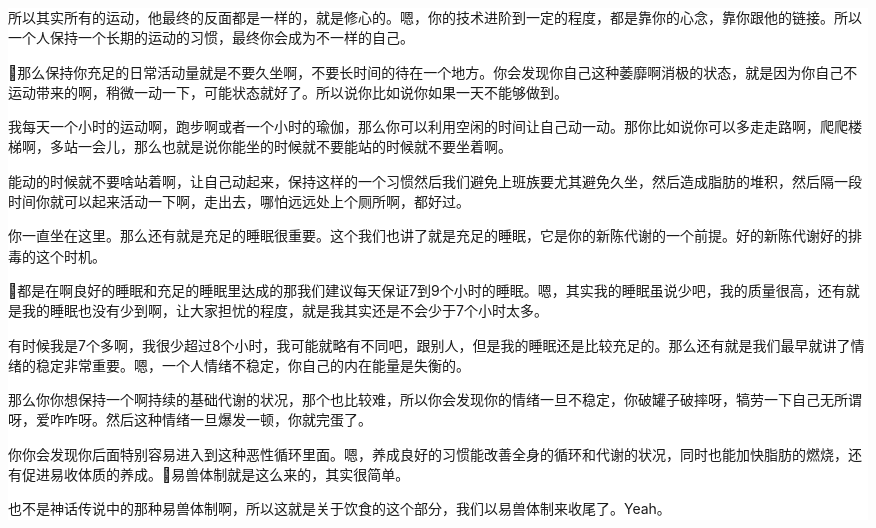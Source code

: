 所以其实所有的运动，他最终的反面都是一样的，就是修心的。嗯，你的技术进阶到一定的程度，都是靠你的心念，靠你跟他的链接。所以一个人保持一个长期的运动的习惯，最终你会成为不一样的自己。

🎼那么保持你充足的日常活动量就是不要久坐啊，不要长时间的待在一个地方。你会发现你自己这种萎靡啊消极的状态，就是因为你自己不运动带来的啊，稍微一动一下，可能状态就好了。所以说你比如说你如果一天不能够做到。

我每天一个小时的运动啊，跑步啊或者一个小时的瑜伽，那么你可以利用空闲的时间让自己动一动。那你比如说你可以多走走路啊，爬爬楼梯啊，多站一会儿，那么也就是说你能坐的时候就不要能站的时候就不要坐着啊。

能动的时候就不要啥站着啊，让自己动起来，保持这样的一个习惯然后我们避免上班族要尤其避免久坐，然后造成脂肪的堆积，然后隔一段时间你就可以起来活动一下啊，走出去，哪怕远远处上个厕所啊，都好过。

你一直坐在这里。那么还有就是充足的睡眠很重要。这个我们也讲了就是充足的睡眠，它是你的新陈代谢的一个前提。好的新陈代谢好的排毒的这个时机。

🎼都是在啊良好的睡眠和充足的睡眠里达成的那我们建议每天保证7到9个小时的睡眠。嗯，其实我的睡眠虽说少吧，我的质量很高，还有就是我的睡眠也没有少到啊，让大家担忧的程度，就是我其实还是不会少于7个小时太多。

有时候我是7个多啊，我很少超过8个小时，我可能就略有不同吧，跟别人，但是我的睡眠还是比较充足的。那么还有就是我们最早就讲了情绪的稳定非常重要。嗯，一个人情绪不稳定，你自己的内在能量是失衡的。

那么你你想保持一个啊持续的基础代谢的状况，那个也比较难，所以你会发现你的情绪一旦不稳定，你破罐子破摔呀，犒劳一下自己无所谓呀，爱咋咋呀。然后这种情绪一旦爆发一顿，你就完蛋了。

你你会发现你后面特别容易进入到这种恶性循环里面。嗯，养成良好的习惯能改善全身的循环和代谢的状况，同时也能加快脂肪的燃烧，还有促进易收体质的养成。🎼易兽体制就是这么来的，其实很简单。

也不是神话传说中的那种易兽体制啊，所以这就是关于饮食的这个部分，我们以易兽体制来收尾了。Yeah。